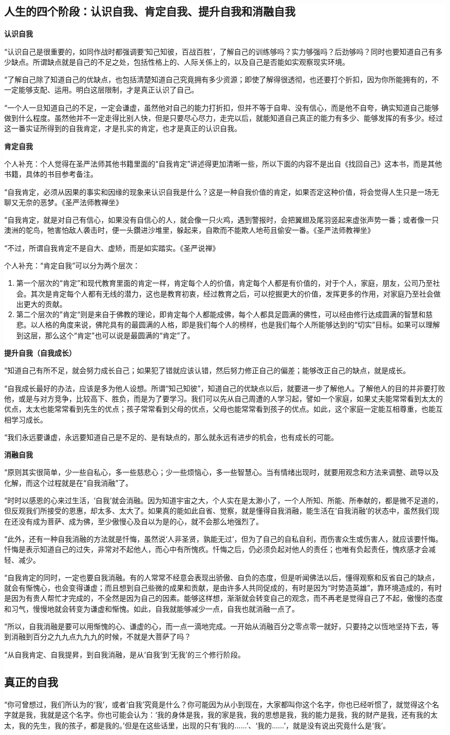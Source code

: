 ## 人生的四个阶段：认识自我、肯定自我、提升自我和消融自我

**认识自我**

“认识自己是很重要的，如同作战时都强调要‘知己知彼，百战百胜’，了解自己的训练够吗？实力够强吗？后劲够吗？同时也要知道自己有多少缺点。所谓缺点就是自己的不足之处，包括性格上的、人际关係上的，以及自己是否能如实观察现实环境。

“了解自己除了知道自己的优缺点，也包括清楚知道自己究竟拥有多少资源；即使了解得很透彻，也还要打个折扣，因为你所能拥有的，不一定能够支配、运用。明白这层限制，才是真正认识了自己。

“一个人一旦知道自己的不足，一定会谦虚，虽然他对自己的能力打折扣，但并不等于自卑、没有信心，而是他不自夸，确实知道自己能够做到什么程度。虽然他并不一定走得比别人快，但是只要尽心尽力，走完以后，就能知道自己真正的能力有多少、能够发挥的有多少。经过这一番实证所得到的自我肯定，才是扎实的肯定，也才是真正的认识自我。

**肯定自我**

个人补充：个人觉得在圣严法师其他书籍里面的“自我肯定”讲述得更加清晰一些，所以下面的内容不是出自《找回自己》这本书，而是其他书籍，具体的书目参考备注。

“自我肯定，必须从因果的事实和因缘的现象来认识自我是什么？这是一种自我价值的肯定，如果否定这种价值，将会觉得人生只是一场无聊又无奈的恶梦。《圣严法师教禅坐》

“自我肯定，就是对自己有信心，如果没有自信心的人，就会像一只火鸡，遇到警报时，会把翼翅及尾羽竖起来虚张声势一番；或者像一只澳洲的鸵鸟，牠害怕敌人袭击时，便一头鑽进沙堆里，躲起来，自欺而不能欺人地苟且偷安一番。《圣严法师教禅坐》

“不过，所谓自我肯定不是自大、虚矫，而是如实踏实。《圣严说禅》

个人补充：“肯定自我”可以分为两个层次：
1. 第一个层次的“肯定”和现代教育里面的肯定一样，肯定每个人的价值，肯定每个人都是有价值的，对于个人，家庭，朋友，公司乃至社会。其次是肯定每个人都有无线的潜力，这也是教育初衷，经过教育之后，可以挖掘更大的价值，发挥更多的作用，对家庭乃至社会做出更大的贡献。
2. 第二个层次的”肯定“则是来自于佛教的理论，即肯定每个人都能成佛，每个人都具足圆满的佛性，可以经由修行达成圆满的智慧和慈悲。以人格的角度来说，佛陀具有的最圆满的人格，即是我们每个人的榜样，也是我们每个人所能够达到的“切实”目标。如果可以理解到这层，那么这个“肯定”也可以说是最圆满的“肯定”了。

**提升自我（自我成长）**

“知道自己有所不足，就会努力成长自己；如果犯了错就应该认错，然后努力修正自己的偏差；能够改正自己的缺点，就是成长。

“自我成长最好的办法，应该是多为他人设想。所谓“知己知彼”，知道自己的优缺点以后，就要进一步了解他人。了解他人的目的并非要打败他，或是与对方竞争，比较高下、胜负，而是为了要学习。我们可以先从自己周遭的人学习起，譬如一个家庭，如果丈夫能常常看到太太的优点，太太也能常常看到先生的优点；孩子常常看到父母的优点，父母也能常常看到孩子的优点。如此，这个家庭一定能互相尊重，也能互相学习成长。

“我们永远要谦虚，永远要知道自己是不足的、是有缺点的，那么就永远有进步的机会，也有成长的可能。

**消融自我**

“原则其实很简单，少一些自私心，多一些慈悲心；少一些烦恼心，多一些智慧心。当有情绪出现时，就要用观念和方法来调整、疏导以及化解，而这个过程就是在“自我消融”了。

“时时以感恩的心来过生活，‘自我’就会消融。因为知道宇宙之大，个人实在是太渺小了，一个人所知、所能、所奉献的，都是微不足道的，但反观我们所接受的恩惠，却太多、太大了。如果真的能如此自省、觉察，就是懂得自我消融，能生活在‘自我消融’的状态中，虽然我们现在还没有成为菩萨、成为佛，至少傲慢心及自以为是的心，就不会那么地强烈了。

“此外，还有一种自我消融的方法就是忏悔，虽然说‘人非圣贤，孰能无过’，但为了自己的自私自利，而伤害众生或伤害人，就应该要忏悔。忏悔是表示知道自己的过失，非常对不起他人，而心中有所愧疚。忏悔之后，仍必须负起对他人的责任；也唯有负起责任，愧疚感才会减轻、减少。

“自我肯定的同时，一定也要自我消融。有的人常常不经意会表现出骄傲、自负的态度，但是听闻佛法以后，懂得观察和反省自己的缺点，就会有惭愧心，也会变得谦虚；而且想到自己些微的成果和贡献，是由许多人共同促成的，有时是因为“时势造英雄”，靠环境造成的，有时是因为有贵人帮忙才完成的，不全然是因为自己的因素。能够这样想，渐渐就会转变自己的观念，而不再老是觉得自己了不起，傲慢的态度和习气，慢慢地就会转变为谦虚和惭愧。如此，自我就能够减少一点，自我也就消融一点了。

“所以，自我消融是要可以用惭愧的心、谦虚的心，而一点一滴地完成。一开始从消融百分之零点零一就好，只要持之以恆地坚持下去，等到消融到百分之九九点九九九的时候，不就是大菩萨了吗？

“从自我肯定、自我提昇，到自我消融，是从‘自我’到‘无我’的三个修行阶段。

## 真正的自我

“你可曾想过，我们所认为的‘我’，或者‘自我’究竟是什么？你可能因为从小到现在，大家都叫你这个名字，你也已经听惯了，就觉得这个名字就是我，我就是这个名字。你也可能会认为：‘我的身体是我，我的家是我，我的思想是我，我的能力是我，我的财产是我，还有我的太太，我的先生，我的孩子，都是我的。’但是在这些话里，出现的只有‘我的……’、‘我的……’，就是没有说出究竟什么是‘我’。

